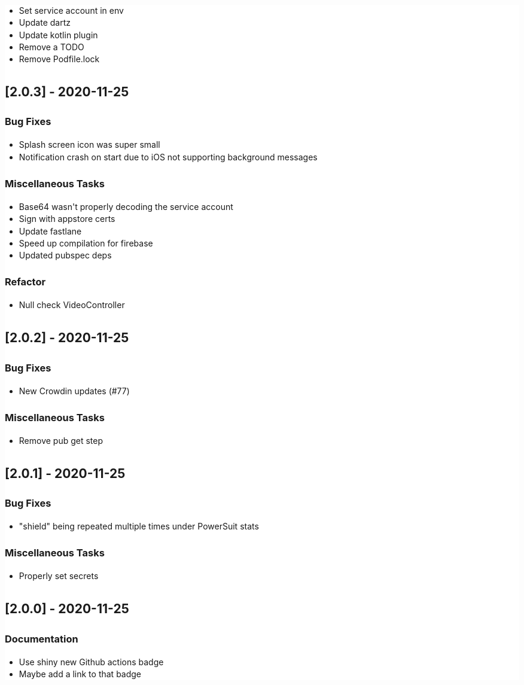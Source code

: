 - Set service account in env
- Update dartz
- Update kotlin plugin
- Remove a TODO
- Remove Podfile.lock

## [2.0.3] - 2020-11-25

### Bug Fixes

- Splash screen icon was super small
- Notification crash on start due to iOS not supporting background messages

### Miscellaneous Tasks

- Base64 wasn't properly decoding the service account
- Sign with appstore certs
- Update fastlane
- Speed up compilation for firebase
- Updated pubspec deps

### Refactor

- Null check VideoController

## [2.0.2] - 2020-11-25

### Bug Fixes

- New Crowdin updates (#77)

### Miscellaneous Tasks

- Remove pub get step

## [2.0.1] - 2020-11-25

### Bug Fixes

- "shield" being repeated multiple times under PowerSuit stats

### Miscellaneous Tasks

- Properly set secrets

## [2.0.0] - 2020-11-25

### Documentation

- Use shiny new Github actions badge
- Maybe add a link to that badge
